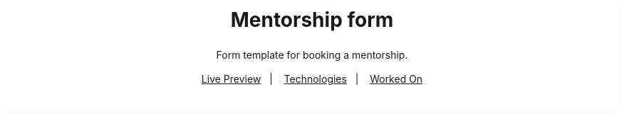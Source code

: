 <h1 align="center"> Mentorship form </h1>

<p align="center">
Form template for booking a mentorship. <br/>
</p>

<p align="center">
  <a href="#-live-preview">Live Preview</a>&nbsp;&nbsp;&nbsp;|&nbsp;&nbsp;&nbsp;
  <a href="#-technologies">Technologies</a>&nbsp;&nbsp;&nbsp;|&nbsp;&nbsp;&nbsp;
  <a href="#-worked-on">Worked On</a>
</p>

<br/>

<p align="center">